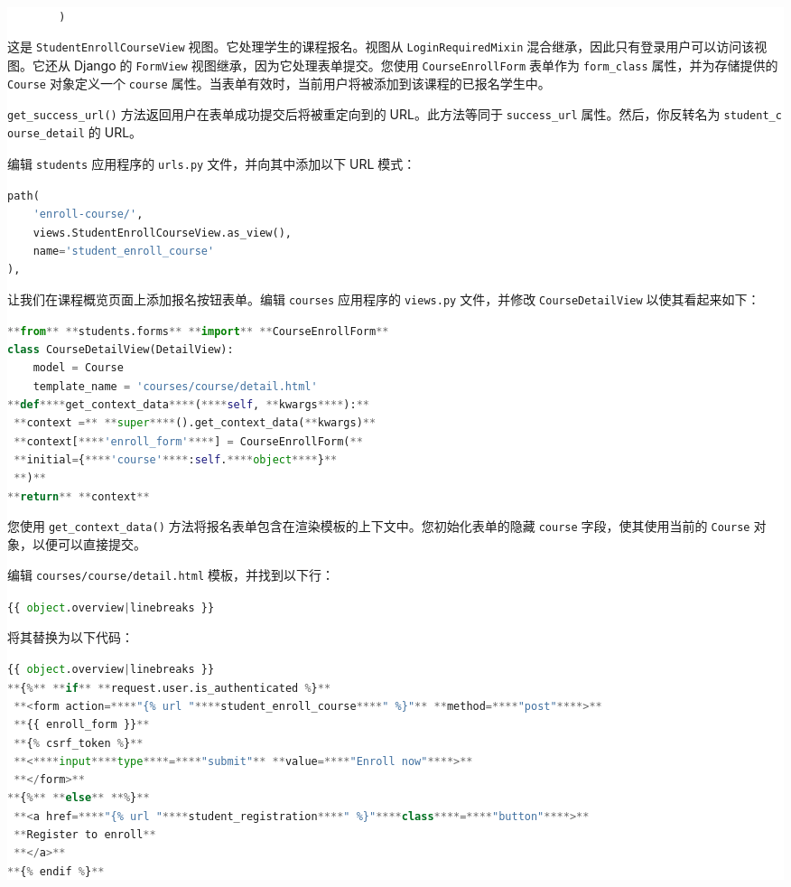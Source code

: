 ```py
        ) 
```

这是 `StudentEnrollCourseView` 视图。它处理学生的课程报名。视图从 `LoginRequiredMixin` 混合继承，因此只有登录用户可以访问该视图。它还从 Django 的 `FormView` 视图继承，因为它处理表单提交。您使用 `CourseEnrollForm` 表单作为 `form_class` 属性，并为存储提供的 `Course` 对象定义一个 `course` 属性。当表单有效时，当前用户将被添加到该课程的已报名学生中。

`get_success_url()` 方法返回用户在表单成功提交后将被重定向到的 URL。此方法等同于 `success_url` 属性。然后，你反转名为 `student_course_detail` 的 URL。

编辑 `students` 应用程序的 `urls.py` 文件，并向其中添加以下 URL 模式：

```py
path(
    'enroll-course/',
    views.StudentEnrollCourseView.as_view(),
    name='student_enroll_course'
), 
```

让我们在课程概览页面上添加报名按钮表单。编辑 `courses` 应用程序的 `views.py` 文件，并修改 `CourseDetailView` 以使其看起来如下：

```py
**from** **students.forms** **import** **CourseEnrollForm**
class CourseDetailView(DetailView):
    model = Course
    template_name = 'courses/course/detail.html'
**def****get_context_data****(****self, **kwargs****):**
 **context =** **super****().get_context_data(**kwargs)**
 **context[****'enroll_form'****] = CourseEnrollForm(**
 **initial={****'course'****:self.****object****}**
 **)**
**return** **context** 
```

您使用 `get_context_data()` 方法将报名表单包含在渲染模板的上下文中。您初始化表单的隐藏 `course` 字段，使其使用当前的 `Course` 对象，以便可以直接提交。

编辑 `courses/course/detail.html` 模板，并找到以下行：

```py
{{ object.overview|linebreaks }} 
```

将其替换为以下代码：

```py
{{ object.overview|linebreaks }}
**{%** **if** **request.user.is_authenticated %}**
 **<form action=****"{% url "****student_enroll_course****" %}"** **method=****"post"****>**
 **{{ enroll_form }}**
 **{% csrf_token %}**
 **<****input****type****=****"submit"** **value=****"Enroll now"****>**
 **</form>**
**{%** **else** **%}**
 **<a href=****"{% url "****student_registration****" %}"****class****=****"button"****>**
 **Register to enroll**
 **</a>**
**{% endif %}** 
```
